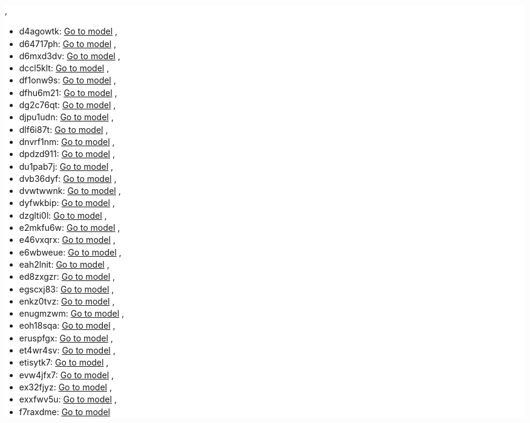 ,
- d4agowtk: [Go to model](./conceptsettings.d4agowtk.json)
,
- d64717ph: [Go to model](./conceptsettings.d64717ph.json)
,
- d6mxd3dv: [Go to model](./conceptsettings.d6mxd3dv.json)
,
- dccl5klt: [Go to model](./conceptsettings.dccl5klt.json)
,
- df1onw9s: [Go to model](./conceptsettings.df1onw9s.json)
,
- dfhu6m21: [Go to model](./conceptsettings.dfhu6m21.json)
,
- dg2c76qt: [Go to model](./conceptsettings.dg2c76qt.json)
,
- djpu1udn: [Go to model](./conceptsettings.djpu1udn.json)
,
- dlf6i87t: [Go to model](./conceptsettings.dlf6i87t.json)
,
- dnvrf1nm: [Go to model](./conceptsettings.dnvrf1nm.json)
,
- dpdzd911: [Go to model](./conceptsettings.dpdzd911.json)
,
- du1pab7j: [Go to model](./conceptsettings.du1pab7j.json)
,
- dvb36dyf: [Go to model](./conceptsettings.dvb36dyf.json)
,
- dvwtwwnk: [Go to model](./conceptsettings.dvwtwwnk.json)
,
- dyfwkbip: [Go to model](./conceptsettings.dyfwkbip.json)
,
- dzglti0l: [Go to model](./conceptsettings.dzglti0l.json)
,
- e2mkfu6w: [Go to model](./conceptsettings.e2mkfu6w.json)
,
- e46vxqrx: [Go to model](./conceptsettings.e46vxqrx.json)
,
- e6wbweue: [Go to model](./conceptsettings.e6wbweue.json)
,
- eah2lnit: [Go to model](./conceptsettings.eah2lnit.json)
,
- ed8zxgzr: [Go to model](./conceptsettings.ed8zxgzr.json)
,
- egscxj83: [Go to model](./conceptsettings.egscxj83.json)
,
- enkz0tvz: [Go to model](./conceptsettings.enkz0tvz.json)
,
- enugmzwm: [Go to model](./conceptsettings.enugmzwm.json)
,
- eoh18sqa: [Go to model](./conceptsettings.eoh18sqa.json)
,
- eruspfgx: [Go to model](./conceptsettings.eruspfgx.json)
,
- et4wr4sv: [Go to model](./conceptsettings.et4wr4sv.json)
,
- etisytk7: [Go to model](./conceptsettings.etisytk7.json)
,
- evw4jfx7: [Go to model](./conceptsettings.evw4jfx7.json)
,
- ex32fjyz: [Go to model](./conceptsettings.ex32fjyz.json)
,
- exxfwv5u: [Go to model](./conceptsettings.exxfwv5u.json)
,
- f7raxdme: [Go to model](./conceptsettings.f7raxdme.json)
